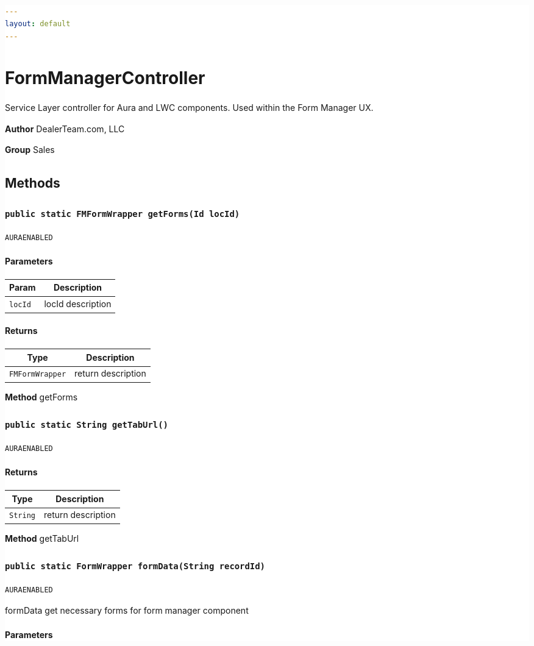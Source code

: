 ```yaml
---
layout: default
---
```

# FormManagerController

Service Layer controller for Aura and LWC components.  Used within the Form Manager UX.


**Author** DealerTeam.com, LLC


**Group** Sales

## Methods
### `public static FMFormWrapper getForms(Id locId)`

`AURAENABLED`
#### Parameters

|Param|Description|
|---|---|
|`locId`|locId description|

#### Returns

|Type|Description|
|---|---|
|`FMFormWrapper`|return description|


**Method** getForms

### `public static String getTabUrl()`

`AURAENABLED`
#### Returns

|Type|Description|
|---|---|
|`String`|return description|


**Method** getTabUrl

### `public static FormWrapper formData(String recordId)`

`AURAENABLED`

formData get necessary forms for form manager component

#### Parameters
